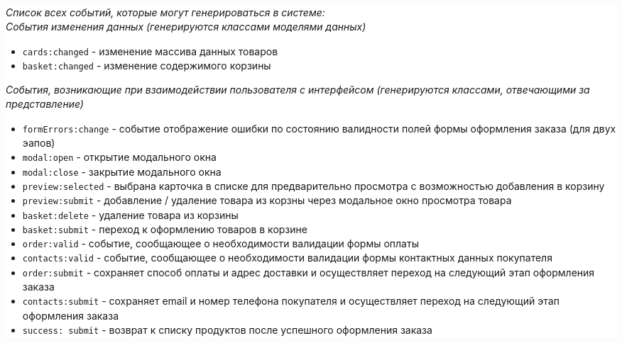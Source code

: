 *Список всех событий, которые могут генерироваться в системе:*\
*События изменения данных (генерируются классами моделями данных)*

- `cards:changed` - изменение массива данных товаров
- `basket:changed` - изменение содержимого корзины

*События, возникающие при взаимодействии пользователя с интерфейсом (генерируются классами, отвечающими за представление)*

- `formErrors:change` - событие отображение ошибки по состоянию валидности полей формы оформления заказа (для двух эапов)
- `modal:open` - открытие модального окна
- `modal:close` - закрытие модального окна
- `preview:selected` - выбрана карточка в списке для предварительно просмотра с возможностью добавления в корзину
- `preview:submit` -  добавление / удаление товара из корзны через модальное окно просмотра товара
- `basket:delete` - удаление товара из корзины
- `basket:submit` - переход к оформлению товаров в корзине
- `order:valid` - событие, сообщающее о необходимости валидации формы оплаты
- `contacts:valid` - событие, сообщающее о необходимости валидации формы контактных данных покупателя
- `order:submit` - сохраняет способ оплаты и адрес доставки и осуществляет переход на следующий этап оформления заказа
- `contacts:submit` - сохраняет email и номер телефона покупателя и осуществляет переход на следующий этап оформления заказа
- `success: submit` - возврат к списку продуктов после успешного оформления заказа